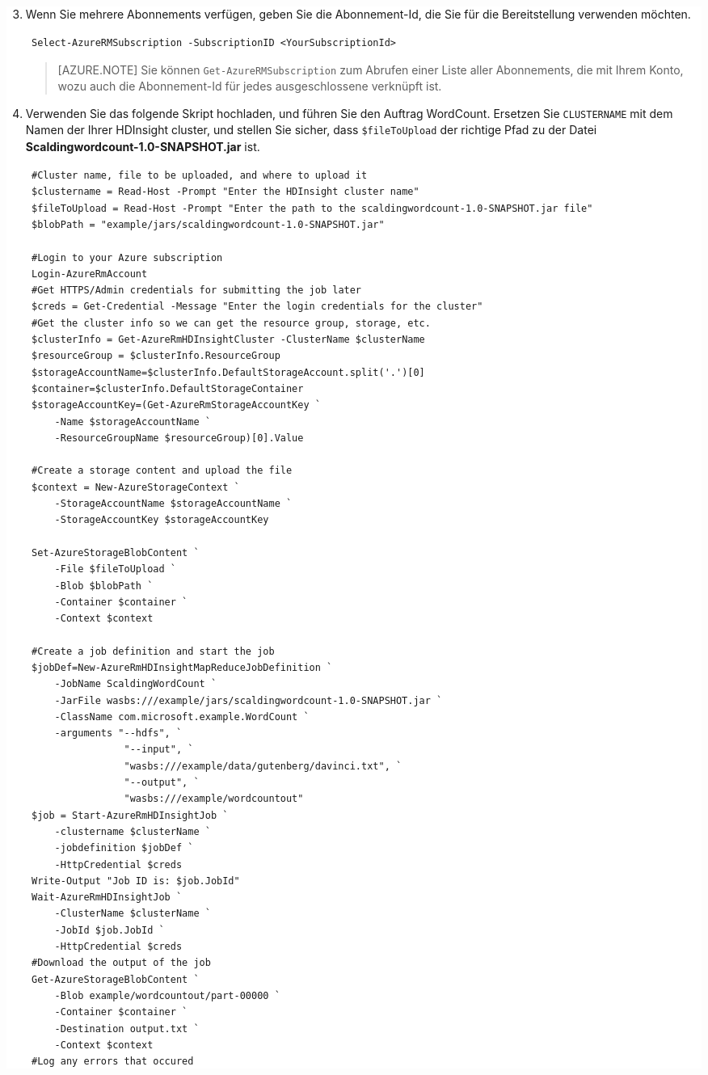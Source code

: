 3. Wenn Sie mehrere Abonnements verfügen, geben Sie die Abonnement-Id, die Sie für die Bereitstellung verwenden möchten.

        Select-AzureRMSubscription -SubscriptionID <YourSubscriptionId>

    > [AZURE.NOTE] Sie können `Get-AzureRMSubscription` zum Abrufen einer Liste aller Abonnements, die mit Ihrem Konto, wozu auch die Abonnement-Id für jedes ausgeschlossene verknüpft ist.

4. Verwenden Sie das folgende Skript hochladen, und führen Sie den Auftrag WordCount. Ersetzen Sie `CLUSTERNAME` mit dem Namen der Ihrer HDInsight cluster, und stellen Sie sicher, dass `$fileToUpload` der richtige Pfad zu der Datei __Scaldingwordcount-1.0-SNAPSHOT.jar__ ist.

        #Cluster name, file to be uploaded, and where to upload it
        $clustername = Read-Host -Prompt "Enter the HDInsight cluster name"
        $fileToUpload = Read-Host -Prompt "Enter the path to the scaldingwordcount-1.0-SNAPSHOT.jar file"
        $blobPath = "example/jars/scaldingwordcount-1.0-SNAPSHOT.jar"

        #Login to your Azure subscription
        Login-AzureRmAccount
        #Get HTTPS/Admin credentials for submitting the job later
        $creds = Get-Credential -Message "Enter the login credentials for the cluster"
        #Get the cluster info so we can get the resource group, storage, etc.
        $clusterInfo = Get-AzureRmHDInsightCluster -ClusterName $clusterName
        $resourceGroup = $clusterInfo.ResourceGroup
        $storageAccountName=$clusterInfo.DefaultStorageAccount.split('.')[0]
        $container=$clusterInfo.DefaultStorageContainer
        $storageAccountKey=(Get-AzureRmStorageAccountKey `
            -Name $storageAccountName `
            -ResourceGroupName $resourceGroup)[0].Value

        #Create a storage content and upload the file
        $context = New-AzureStorageContext `
            -StorageAccountName $storageAccountName `
            -StorageAccountKey $storageAccountKey
            
        Set-AzureStorageBlobContent `
            -File $fileToUpload `
            -Blob $blobPath `
            -Container $container `
            -Context $context
            
        #Create a job definition and start the job
        $jobDef=New-AzureRmHDInsightMapReduceJobDefinition `
            -JobName ScaldingWordCount `
            -JarFile wasbs:///example/jars/scaldingwordcount-1.0-SNAPSHOT.jar `
            -ClassName com.microsoft.example.WordCount `
            -arguments "--hdfs", `
                        "--input", `
                        "wasbs:///example/data/gutenberg/davinci.txt", `
                        "--output", `
                        "wasbs:///example/wordcountout"
        $job = Start-AzureRmHDInsightJob `
            -clustername $clusterName `
            -jobdefinition $jobDef `
            -HttpCredential $creds
        Write-Output "Job ID is: $job.JobId"
        Wait-AzureRmHDInsightJob `
            -ClusterName $clusterName `
            -JobId $job.JobId `
            -HttpCredential $creds
        #Download the output of the job
        Get-AzureStorageBlobContent `
            -Blob example/wordcountout/part-00000 `
            -Container $container `
            -Destination output.txt `
            -Context $context
        #Log any errors that occured